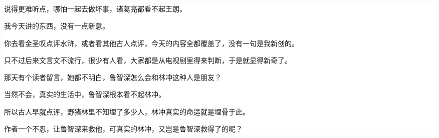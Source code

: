 
说得更难听点，哪怕一起去做坏事，诸葛亮都看不起王朗。

  

我今天讲的东西，没有一点新意。  

  

你去看金圣叹点评水浒，或者看其他古人点评，今天的内容全都覆盖了，没有一句是我新创的。  

  

只不过后来文言文不流行，很少有人看，大家都是从电视剧里得来判断，于是就显得新奇了。  

  

那天有个读者留言，她都不明白，鲁智深怎么会和林冲这种人是朋友？  

  

当然不会，真实的生活中，鲁智深根本看不起林冲。  

  

所以古人早就点评，野猪林里不知埋了多少人，林冲真实的命运就是埋骨于此。  

  

作者一个不忍，让鲁智深来救他，可真实的林冲，又岂是鲁智深救得了的呢？

